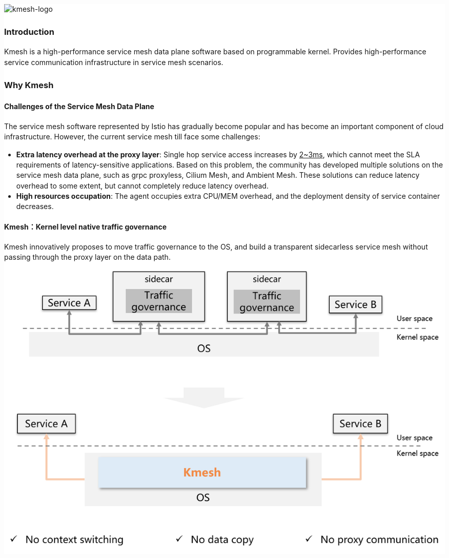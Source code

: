 <img src="docs/pics/logo/KMESH-stacked-colour.png" alt="kmesh-logo" style="zoom: 100%;" />

### Introduction

Kmesh is a high-performance service mesh data plane software based on programmable kernel. Provides high-performance service communication infrastructure in service mesh scenarios.

### Why Kmesh

#### Challenges of the Service Mesh Data Plane

The service mesh software represented by Istio has gradually become popular and has become an important component of cloud infrastructure. However, the current service mesh till face some challenges:

- **Extra latency overhead at the proxy layer**: Single hop service access increases by [2~3ms](https://istio.io/latest/docs/ops/deployment/performance-and-scalability/#data-plane-performance), which cannot meet the SLA requirements of latency-sensitive applications. Based on this problem, the community has developed multiple solutions on the service mesh data plane, such as grpc proxyless, Cilium Mesh, and Ambient Mesh. These solutions can reduce latency overhead to some extent, but cannot completely reduce latency overhead.
- **High resources occupation**: The agent occupies extra CPU/MEM overhead, and the deployment density of service container decreases.

#### Kmesh：Kernel level native traffic governance

Kmesh innovatively proposes to move traffic governance to the OS, and build a transparent sidecarless service mesh without passing through the proxy layer on the data path.

![image-20230927012356836](docs/pics/why-kmesh-arch-en.png)
